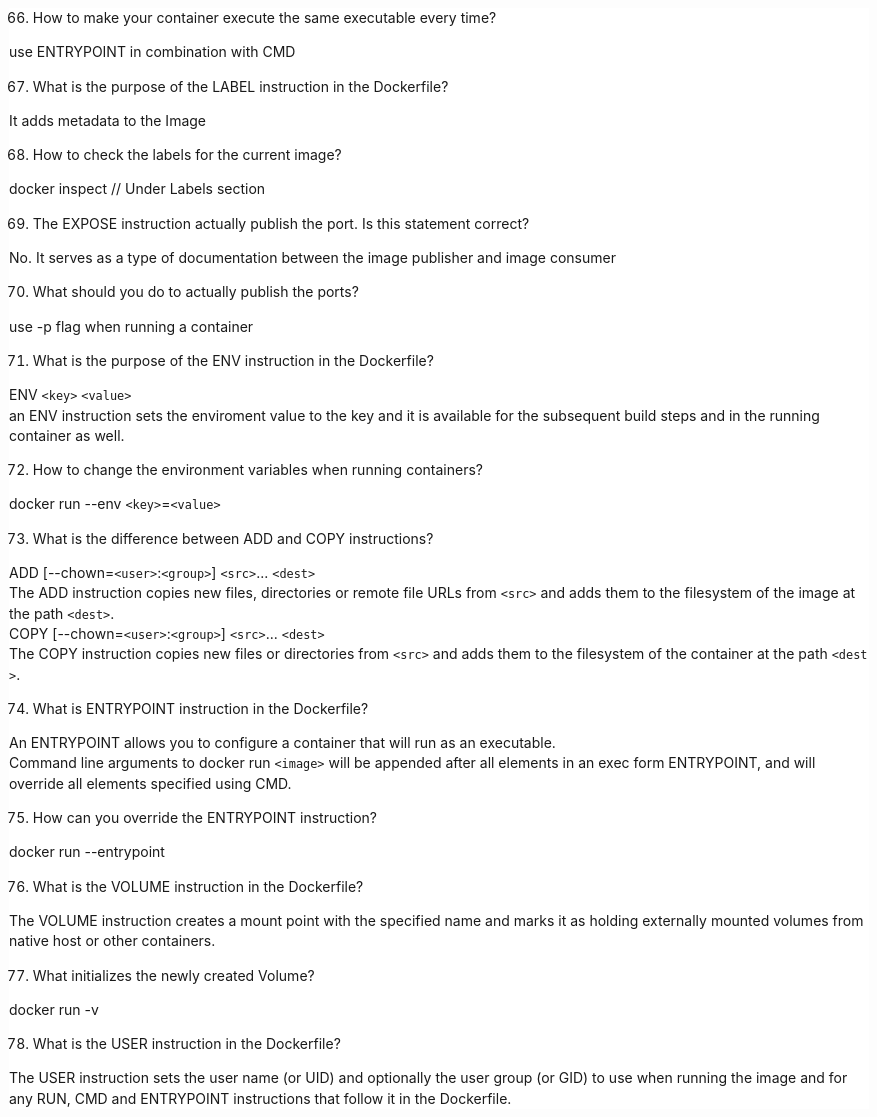 66. How to make your container execute the same executable every time?

use ENTRYPOINT in combination with CMD

67. What is the purpose of the LABEL instruction in the Dockerfile?

It adds metadata to the Image

68. How to check the labels for the current image?

docker inspect // Under Labels section

69. The EXPOSE instruction actually publish the port. Is this statement correct?

No. It serves as a type of documentation between the image publisher and image consumer

70. What should you do to actually publish the ports?

use -p flag when running a container

71. What is the purpose of the ENV instruction in the Dockerfile?

ENV `<key>` `<value>`\
an ENV instruction sets the enviroment value to the key and it is available for the subsequent build steps and in the running container as well.

72. How to change the environment variables when running containers?

docker run --env `<key>`=`<value>`

73. What is the difference between ADD and COPY instructions?

ADD [--chown=`<user>`:`<group>`] `<src>`... `<dest>`\
The ADD instruction copies new files, directories or remote file URLs from `<src>` and adds them to the filesystem of the image at the path `<dest>`.\
COPY [--chown=`<user>`:`<group>`] `<src>`... `<dest>`\
The COPY instruction copies new files or directories from `<src>` and adds them to the filesystem of the container at the path `<dest>`.

74. What is ENTRYPOINT instruction in the Dockerfile?

An ENTRYPOINT allows you to configure a container that will run as an executable.\
Command line arguments to docker run `<image>` will be appended after all elements in an exec form ENTRYPOINT, and will override all elements specified using CMD.

75. How can you override the ENTRYPOINT instruction?

docker run --entrypoint

76. What is the VOLUME instruction in the Dockerfile?

The VOLUME instruction creates a mount point with the specified name and marks it as holding externally mounted volumes from native host or other containers.

77. What initializes the newly created Volume?

docker run -v

78. What is the USER instruction in the Dockerfile?

The USER instruction sets the user name (or UID) and optionally the user group (or GID) to use when running the image and for any RUN, CMD and ENTRYPOINT instructions that follow it in the Dockerfile.
